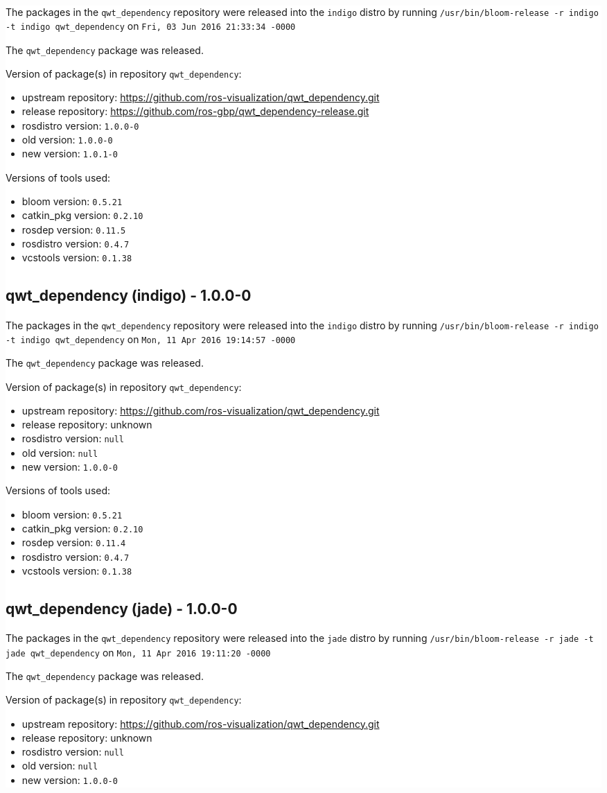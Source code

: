 The packages in the `qwt_dependency` repository were released into the `indigo` distro by running `/usr/bin/bloom-release -r indigo -t indigo qwt_dependency` on `Fri, 03 Jun 2016 21:33:34 -0000`

The `qwt_dependency` package was released.

Version of package(s) in repository `qwt_dependency`:

- upstream repository: https://github.com/ros-visualization/qwt_dependency.git
- release repository: https://github.com/ros-gbp/qwt_dependency-release.git
- rosdistro version: `1.0.0-0`
- old version: `1.0.0-0`
- new version: `1.0.1-0`

Versions of tools used:

- bloom version: `0.5.21`
- catkin_pkg version: `0.2.10`
- rosdep version: `0.11.5`
- rosdistro version: `0.4.7`
- vcstools version: `0.1.38`


## qwt_dependency (indigo) - 1.0.0-0

The packages in the `qwt_dependency` repository were released into the `indigo` distro by running `/usr/bin/bloom-release -r indigo -t indigo qwt_dependency` on `Mon, 11 Apr 2016 19:14:57 -0000`

The `qwt_dependency` package was released.

Version of package(s) in repository `qwt_dependency`:

- upstream repository: https://github.com/ros-visualization/qwt_dependency.git
- release repository: unknown
- rosdistro version: `null`
- old version: `null`
- new version: `1.0.0-0`

Versions of tools used:

- bloom version: `0.5.21`
- catkin_pkg version: `0.2.10`
- rosdep version: `0.11.4`
- rosdistro version: `0.4.7`
- vcstools version: `0.1.38`


## qwt_dependency (jade) - 1.0.0-0

The packages in the `qwt_dependency` repository were released into the `jade` distro by running `/usr/bin/bloom-release -r jade -t jade qwt_dependency` on `Mon, 11 Apr 2016 19:11:20 -0000`

The `qwt_dependency` package was released.

Version of package(s) in repository `qwt_dependency`:

- upstream repository: https://github.com/ros-visualization/qwt_dependency.git
- release repository: unknown
- rosdistro version: `null`
- old version: `null`
- new version: `1.0.0-0`
